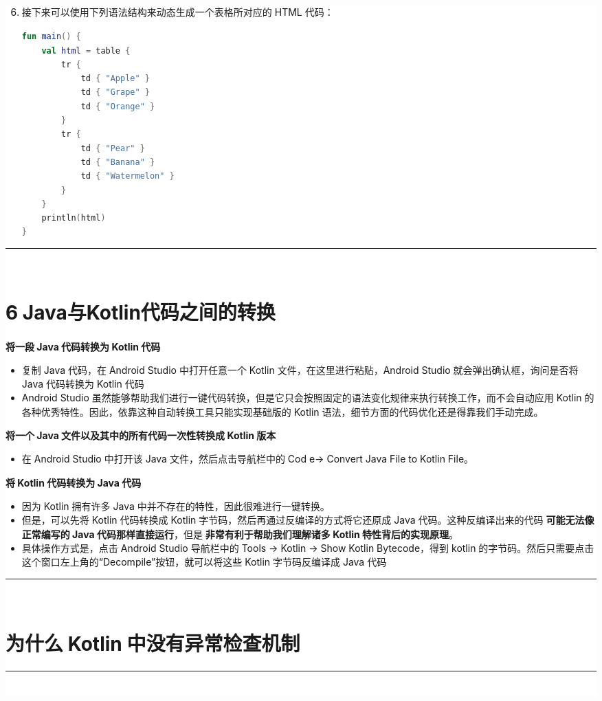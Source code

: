 6. 接下来可以使用下列语法结构来动态生成一个表格所对应的 HTML 代码：

   ```kotlin
   fun main() {
       val html = table {
           tr {
               td { "Apple" }
               td { "Grape" }
               td { "Orange" }
           }
           tr {
               td { "Pear" }
               td { "Banana" }
               td { "Watermelon" }
           }
       }
       println(html)
   }
   ```

---

<br>

# 6	Java与Kotlin代码之间的转换

**将一段 Java 代码转换为 Kotlin 代码**

- 复制 Java 代码，在 Android Studio 中打开任意一个 Kotlin 文件，在这里进行粘贴，Android Studio 就会弹出确认框，询问是否将 Java 代码转换为 Kotlin 代码
- Android Studio 虽然能够帮助我们进行一键代码转换，但是它只会按照固定的语法变化规律来执行转换工作，而不会自动应用 Kotlin 的各种优秀特性。因此，依靠这种自动转换工具只能实现基础版的 Kotlin 语法，细节方面的代码优化还是得靠我们手动完成。

**将一个 Java 文件以及其中的所有代码一次性转换成 Kotlin 版本**

- 在 Android Studio 中打开该 Java 文件，然后点击导航栏中的 Cod e→ Convert Java File to Kotlin File。

**将 Kotlin 代码转换为 Java 代码**

- 因为 Kotlin 拥有许多 Java 中并不存在的特性，因此很难进行一键转换。
- 但是，可以先将 Kotlin 代码转换成 Kotlin 字节码，然后再通过反编译的方式将它还原成 Java 代码。这种反编译出来的代码 **可能无法像正常编写的 Java 代码那样直接运行**，但是 **非常有利于帮助我们理解诸多 Kotlin 特性背后的实现原理**。
- 具体操作方式是，点击 Android Studio 导航栏中的 Tools → Kotlin → Show Kotlin Bytecode，得到 kotlin 的字节码。然后只需要点击这个窗口左上角的“Decompile”按钮，就可以将这些 Kotlin 字节码反编译成 Java 代码

---

<br>

# 为什么 Kotlin 中没有异常检查机制

---

<br>
